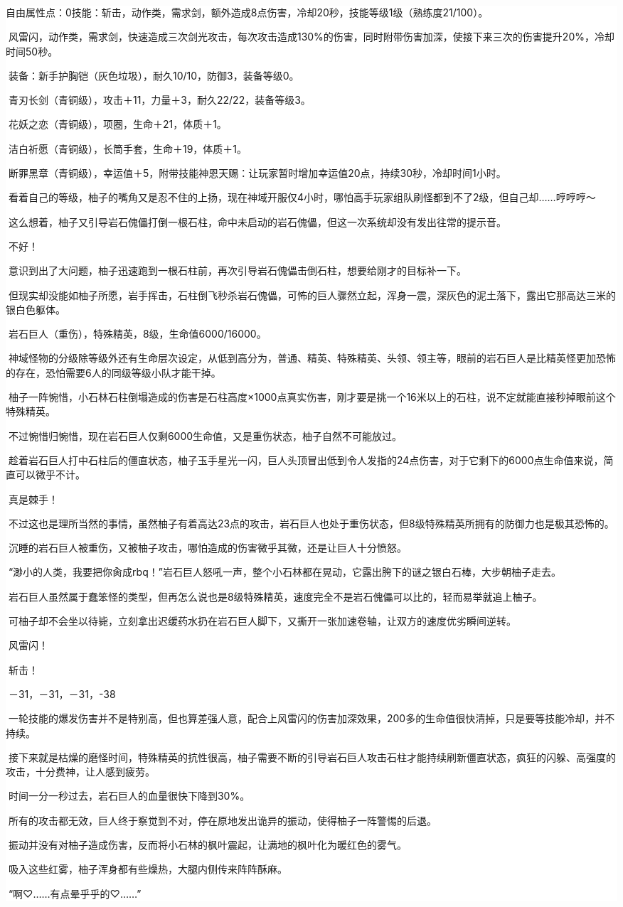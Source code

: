 自由属性点：0技能：斩击，动作类，需求剑，额外造成8点伤害，冷却20秒，技能等级1级（熟练度21/100）。

 风雷闪，动作类，需求剑，快速造成三次剑光攻击，每次攻击造成130%的伤害，同时附带伤害加深，使接下来三次的伤害提升20%，冷却时间50秒。

 装备：新手护胸铠（灰色垃圾），耐久10/10，防御3，装备等级0。

 青刃长剑（青铜级），攻击＋11，力量＋3，耐久22/22，装备等级3。

 花妖之恋（青铜级），项圈，生命＋21，体质＋1。

 洁白祈愿（青铜级），长筒手套，生命＋19，体质＋1。

 断罪黑章（青铜级），幸运值＋5，附带技能神恩天赐：让玩家暂时增加幸运值20点，持续30秒，冷却时间1小时。

 看着自己的等级，柚子的嘴角又是忍不住的上扬，现在神域开服仅4小时，哪怕高手玩家组队刷怪都到不了2级，但自己却……哼哼哼～

 这么想着，柚子又引导岩石傀儡打倒一根石柱，命中未启动的岩石傀儡，但这一次系统却没有发出往常的提示音。

 不好！

 意识到出了大问题，柚子迅速跑到一根石柱前，再次引导岩石傀儡击倒石柱，想要给刚才的目标补一下。

 但现实却没能如柚子所愿，岩手挥击，石柱倒飞秒杀岩石傀儡，可怖的巨人骤然立起，浑身一震，深灰色的泥土落下，露出它那高达三米的银白色躯体。

 岩石巨人（重伤），特殊精英，8级，生命值6000/16000。

 神域怪物的分级除等级外还有生命层次设定，从低到高分为，普通、精英、特殊精英、头领、领主等，眼前的岩石巨人是比精英怪更加恐怖的存在，恐怕需要6人的同级等级小队才能干掉。

 柚子一阵惋惜，小石林石柱倒塌造成的伤害是石柱高度×1000点真实伤害，刚才要是挑一个16米以上的石柱，说不定就能直接秒掉眼前这个特殊精英。

 不过惋惜归惋惜，现在岩石巨人仅剩6000生命值，又是重伤状态，柚子自然不可能放过。

 趁着岩石巨人打中石柱后的僵直状态，柚子玉手星光一闪，巨人头顶冒出低到令人发指的24点伤害，对于它剩下的6000点生命值来说，简直可以微乎不计。

 真是棘手！

 不过这也是理所当然的事情，虽然柚子有着高达23点的攻击，岩石巨人也处于重伤状态，但8级特殊精英所拥有的防御力也是极其恐怖的。

 沉睡的岩石巨人被重伤，又被柚子攻击，哪怕造成的伤害微乎其微，还是让巨人十分愤怒。

 “渺小的人类，我要把你肏成rbq！”岩石巨人怒吼一声，整个小石林都在晃动，它露出胯下的谜之银白石棒，大步朝柚子走去。

 岩石巨人虽然属于蠢笨怪的类型，但再怎么说也是8级特殊精英，速度完全不是岩石傀儡可以比的，轻而易举就追上柚子。

 可柚子却不会坐以待毙，立刻拿出迟缓药水扔在岩石巨人脚下，又撕开一张加速卷轴，让双方的速度优劣瞬间逆转。

 风雷闪！

 斩击！

 －31，－31，－31，-38

 一轮技能的爆发伤害并不是特别高，但也算差强人意，配合上风雷闪的伤害加深效果，200多的生命值很快清掉，只是要等技能冷却，并不持续。

 接下来就是枯燥的磨怪时间，特殊精英的抗性很高，柚子需要不断的引导岩石巨人攻击石柱才能持续刷新僵直状态，疯狂的闪躲、高强度的攻击，十分费神，让人感到疲劳。

 时间一分一秒过去，岩石巨人的血量很快下降到30%。

 所有的攻击都无效，巨人终于察觉到不对，停在原地发出诡异的振动，使得柚子一阵警惕的后退。

 振动并没有对柚子造成伤害，反而将小石林的枫叶震起，让满地的枫叶化为暖红色的雾气。

 吸入这些红雾，柚子浑身都有些燥热，大腿内侧传来阵阵酥麻。

 “啊♡……有点晕乎乎的♡……”
